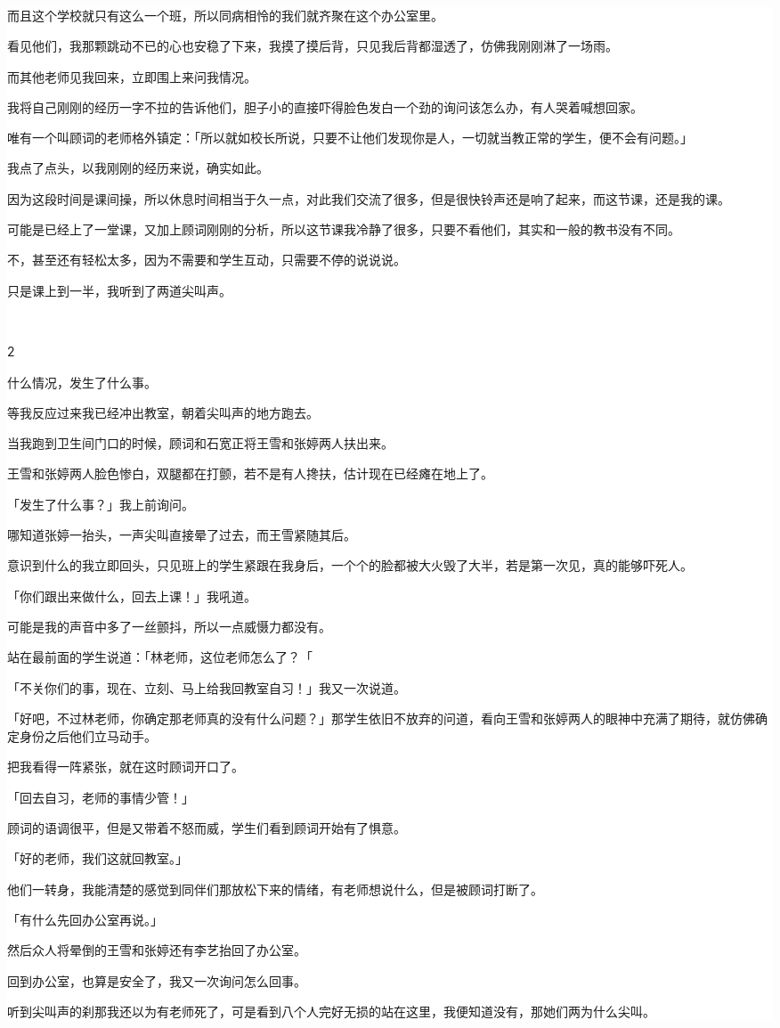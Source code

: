 而且这个学校就只有这么一个班，所以同病相怜的我们就齐聚在这个办公室里。

看见他们，我那颗跳动不已的心也安稳了下来，我摸了摸后背，只见我后背都湿透了，仿佛我刚刚淋了一场雨。

而其他老师见我回来，立即围上来问我情况。

我将自己刚刚的经历一字不拉的告诉他们，胆子小的直接吓得脸色发白一个劲的询问该怎么办，有人哭着喊想回家。

唯有一个叫顾词的老师格外镇定：「所以就如校长所说，只要不让他们发现你是人，一切就当教正常的学生，便不会有问题。」

我点了点头，以我刚刚的经历来说，确实如此。

因为这段时间是课间操，所以休息时间相当于久一点，对此我们交流了很多，但是很快铃声还是响了起来，而这节课，还是我的课。

可能是已经上了一堂课，又加上顾词刚刚的分析，所以这节课我冷静了很多，只要不看他们，其实和一般的教书没有不同。

不，甚至还有轻松太多，因为不需要和学生互动，只需要不停的说说说。

只是课上到一半，我听到了两道尖叫声。

 

2

什么情况，发生了什么事。

等我反应过来我已经冲出教室，朝着尖叫声的地方跑去。

当我跑到卫生间门口的时候，顾词和石宽正将王雪和张婷两人扶出来。

王雪和张婷两人脸色惨白，双腿都在打颤，若不是有人搀扶，估计现在已经瘫在地上了。

「发生了什么事？」我上前询问。

哪知道张婷一抬头，一声尖叫直接晕了过去，而王雪紧随其后。

意识到什么的我立即回头，只见班上的学生紧跟在我身后，一个个的脸都被大火毁了大半，若是第一次见，真的能够吓死人。

「你们跟出来做什么，回去上课！」我吼道。

可能是我的声音中多了一丝颤抖，所以一点威慑力都没有。

站在最前面的学生说道：「林老师，这位老师怎么了？「

「不关你们的事，现在、立刻、马上给我回教室自习！」我又一次说道。

「好吧，不过林老师，你确定那老师真的没有什么问题？」那学生依旧不放弃的问道，看向王雪和张婷两人的眼神中充满了期待，就仿佛确定身份之后他们立马动手。

把我看得一阵紧张，就在这时顾词开口了。

「回去自习，老师的事情少管！」

顾词的语调很平，但是又带着不怒而威，学生们看到顾词开始有了惧意。

「好的老师，我们这就回教室。」

他们一转身，我能清楚的感觉到同伴们那放松下来的情绪，有老师想说什么，但是被顾词打断了。

「有什么先回办公室再说。」

然后众人将晕倒的王雪和张婷还有李艺抬回了办公室。

回到办公室，也算是安全了，我又一次询问怎么回事。

听到尖叫声的刹那我还以为有老师死了，可是看到八个人完好无损的站在这里，我便知道没有，那她们两为什么尖叫。
